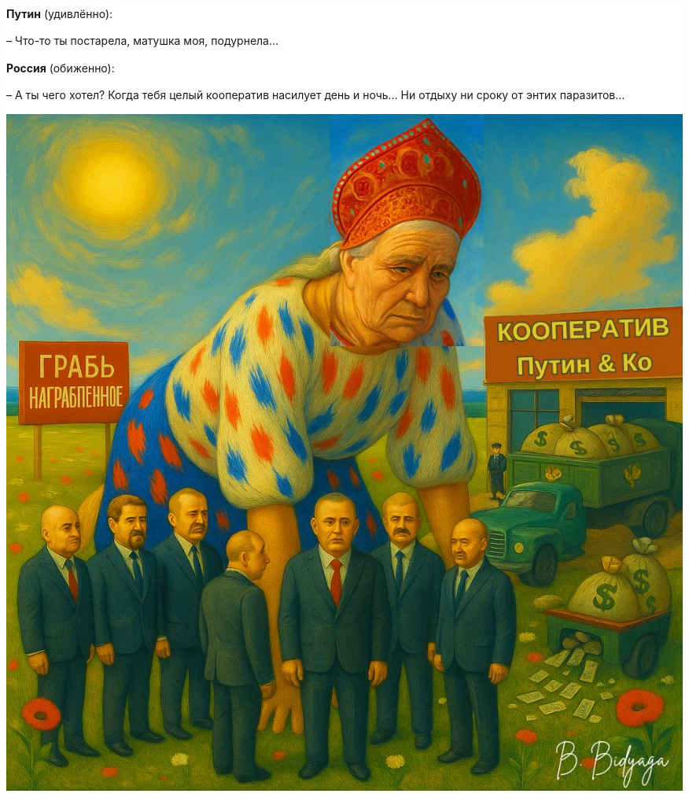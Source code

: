 **Путин** (удивлённо):

– Что-то ты постарела, матушка моя, подурнела…

**Россия** (обиженно):

– А ты чего хотел? Когда тебя целый кооператив  насилует день и ночь… Ни отдыху ни сроку от энтих паразитов…

![](Images/Ru_Play_30.jpg)
